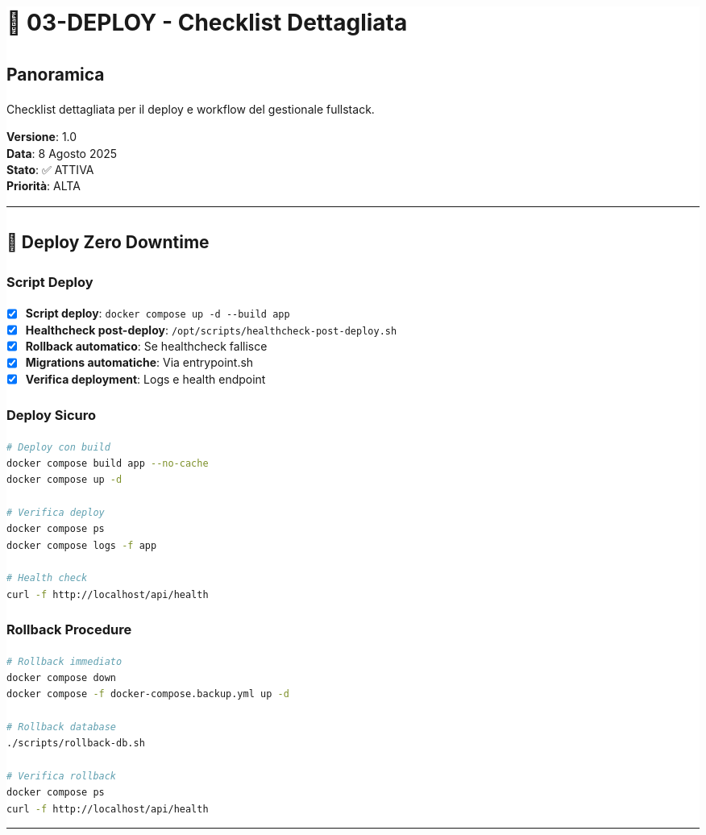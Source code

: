 # 🚀 03-DEPLOY - Checklist Dettagliata

## Panoramica
Checklist dettagliata per il deploy e workflow del gestionale fullstack.

**Versione**: 1.0  
**Data**: 8 Agosto 2025  
**Stato**: ✅ ATTIVA  
**Priorità**: ALTA

---

## 🚀 Deploy Zero Downtime

### Script Deploy
- [x] **Script deploy**: `docker compose up -d --build app`
- [x] **Healthcheck post-deploy**: `/opt/scripts/healthcheck-post-deploy.sh`
- [x] **Rollback automatico**: Se healthcheck fallisce
- [x] **Migrations automatiche**: Via entrypoint.sh
- [x] **Verifica deployment**: Logs e health endpoint

### Deploy Sicuro
```bash
# Deploy con build
docker compose build app --no-cache
docker compose up -d

# Verifica deploy
docker compose ps
docker compose logs -f app

# Health check
curl -f http://localhost/api/health
```

### Rollback Procedure
```bash
# Rollback immediato
docker compose down
docker compose -f docker-compose.backup.yml up -d

# Rollback database
./scripts/rollback-db.sh

# Verifica rollback
docker compose ps
curl -f http://localhost/api/health
```

---